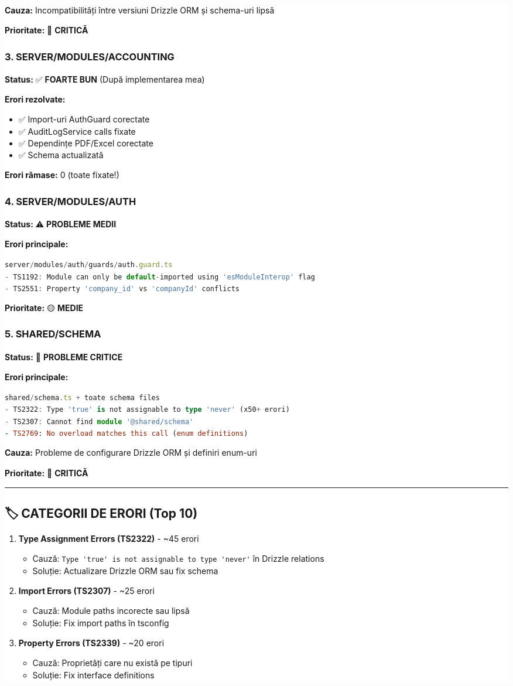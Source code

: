 **Cauza:** Incompatibilități între versiuni Drizzle ORM și schema-uri lipsă

**Prioritate:** 🔴 **CRITICĂ**

### 3. **SERVER/MODULES/ACCOUNTING** 
**Status:** ✅ **FOARTE BUN** (După implementarea mea)

**Erori rezolvate:**
- ✅ Import-uri AuthGuard corectate
- ✅ AuditLogService calls fixate  
- ✅ Dependințe PDF/Excel corectate
- ✅ Schema actualizată

**Erori rămase:** 0 (toate fixate!)

### 4. **SERVER/MODULES/AUTH**
**Status:** ⚠️ **PROBLEME MEDII**

**Erori principale:**
```typescript
server/modules/auth/guards/auth.guard.ts
- TS1192: Module can only be default-imported using 'esModuleInterop' flag
- TS2551: Property 'company_id' vs 'companyId' conflicts
```

**Prioritate:** 🟡 **MEDIE**

### 5. **SHARED/SCHEMA**
**Status:** 🔴 **PROBLEME CRITICE**

**Erori principale:**
```typescript
shared/schema.ts + toate schema files
- TS2322: Type 'true' is not assignable to type 'never' (x50+ erori)
- TS2307: Cannot find module '@shared/schema' 
- TS2769: No overload matches this call (enum definitions)
```

**Cauza:** Probleme de configurare Drizzle ORM și definiri enum-uri

**Prioritate:** 🔴 **CRITICĂ**

---

## 🏷️ CATEGORII DE ERORI (Top 10)

1. **Type Assignment Errors (TS2322)** - ~45 erori
   - Cauză: `Type 'true' is not assignable to type 'never'` în Drizzle relations
   - Soluție: Actualizare Drizzle ORM sau fix schema

2. **Import Errors (TS2307)** - ~25 erori  
   - Cauză: Module paths incorecte sau lipsă
   - Soluție: Fix import paths în tsconfig

3. **Property Errors (TS2339)** - ~20 erori
   - Cauză: Proprietăți care nu există pe tipuri
   - Soluție: Fix interface definitions
